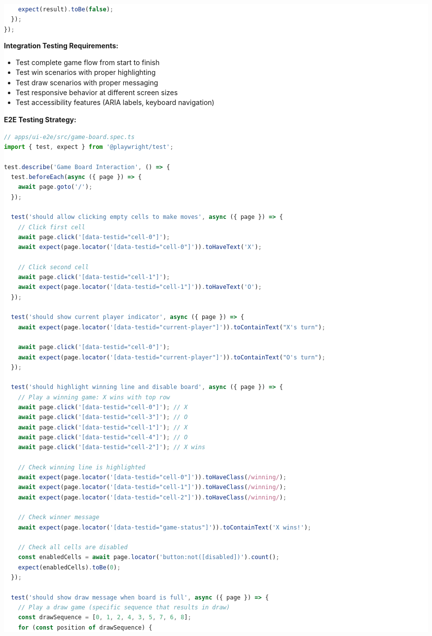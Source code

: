 ```typescript
    expect(result).toBe(false);
  });
});
```

**Integration Testing Requirements:**
- Test complete game flow from start to finish
- Test win scenarios with proper highlighting
- Test draw scenarios with proper messaging
- Test responsive behavior at different screen sizes
- Test accessibility features (ARIA labels, keyboard navigation)

**E2E Testing Strategy:**
```typescript
// apps/ui-e2e/src/game-board.spec.ts
import { test, expect } from '@playwright/test';

test.describe('Game Board Interaction', () => {
  test.beforeEach(async ({ page }) => {
    await page.goto('/');
  });

  test('should allow clicking empty cells to make moves', async ({ page }) => {
    // Click first cell
    await page.click('[data-testid="cell-0"]');
    await expect(page.locator('[data-testid="cell-0"]')).toHaveText('X');
    
    // Click second cell
    await page.click('[data-testid="cell-1"]');
    await expect(page.locator('[data-testid="cell-1"]')).toHaveText('O');
  });

  test('should show current player indicator', async ({ page }) => {
    await expect(page.locator('[data-testid="current-player"]')).toContainText("X's turn");
    
    await page.click('[data-testid="cell-0"]');
    await expect(page.locator('[data-testid="current-player"]')).toContainText("O's turn");
  });

  test('should highlight winning line and disable board', async ({ page }) => {
    // Play a winning game: X wins with top row
    await page.click('[data-testid="cell-0"]'); // X
    await page.click('[data-testid="cell-3"]'); // O
    await page.click('[data-testid="cell-1"]'); // X
    await page.click('[data-testid="cell-4"]'); // O
    await page.click('[data-testid="cell-2"]'); // X wins
    
    // Check winning line is highlighted
    await expect(page.locator('[data-testid="cell-0"]')).toHaveClass(/winning/);
    await expect(page.locator('[data-testid="cell-1"]')).toHaveClass(/winning/);
    await expect(page.locator('[data-testid="cell-2"]')).toHaveClass(/winning/);
    
    // Check winner message
    await expect(page.locator('[data-testid="game-status"]')).toContainText('X wins!');
    
    // Check all cells are disabled
    const enabledCells = await page.locator('button:not([disabled])').count();
    expect(enabledCells).toBe(0);
  });

  test('should show draw message when board is full', async ({ page }) => {
    // Play a draw game (specific sequence that results in draw)
    const drawSequence = [0, 1, 2, 4, 3, 5, 7, 6, 8];
    for (const position of drawSequence) {
```